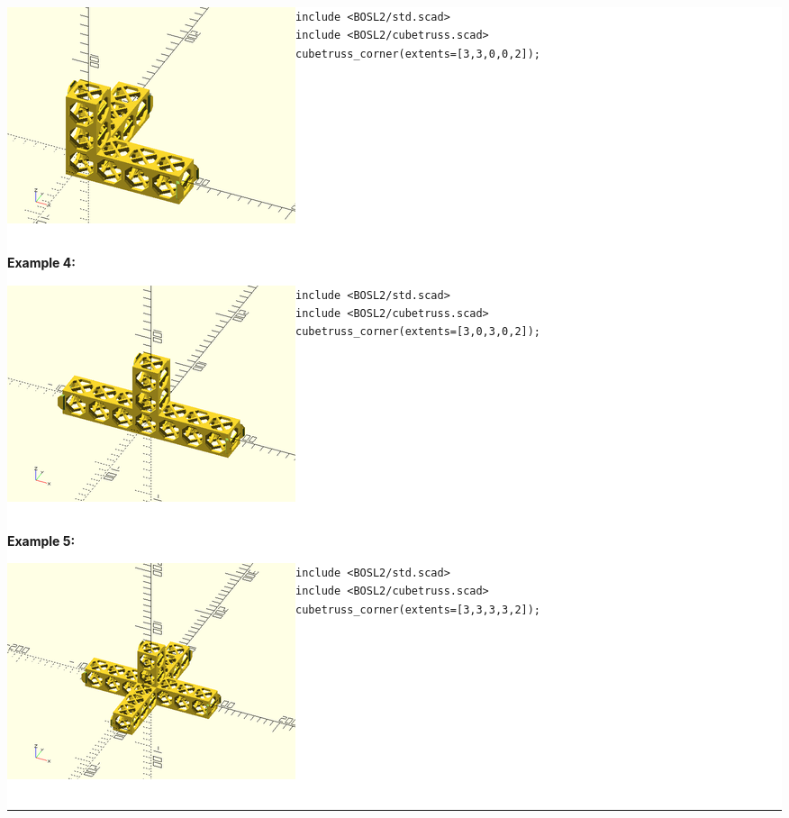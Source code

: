 <img align="left" alt="cubetruss\_corner() Example 3" src="images/cubetruss/cubetruss_corner_3.png" width="320" height="240">

    include <BOSL2/std.scad>
    include <BOSL2/cubetruss.scad>
    cubetruss_corner(extents=[3,3,0,0,2]);

<br clear="all" /><br/>

**Example 4:** 

<img align="left" alt="cubetruss\_corner() Example 4" src="images/cubetruss/cubetruss_corner_4.png" width="320" height="240">

    include <BOSL2/std.scad>
    include <BOSL2/cubetruss.scad>
    cubetruss_corner(extents=[3,0,3,0,2]);

<br clear="all" /><br/>

**Example 5:** 

<img align="left" alt="cubetruss\_corner() Example 5" src="images/cubetruss/cubetruss_corner_5.png" width="320" height="240">

    include <BOSL2/std.scad>
    include <BOSL2/cubetruss.scad>
    cubetruss_corner(extents=[3,3,3,3,2]);

<br clear="all" /><br/>

---

